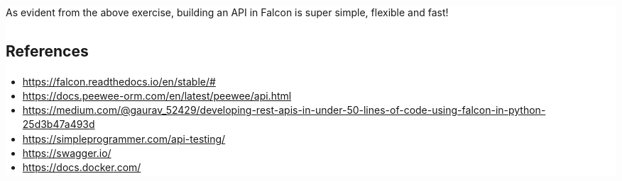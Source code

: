 As evident from the above exercise, building an API in Falcon is super simple, flexible and fast!

## References
- https://falcon.readthedocs.io/en/stable/#
- https://docs.peewee-orm.com/en/latest/peewee/api.html
- https://medium.com/@gaurav_52429/developing-rest-apis-in-under-50-lines-of-code-using-falcon-in-python-25d3b47a493d
- https://simpleprogrammer.com/api-testing/
- https://swagger.io/
- https://docs.docker.com/

